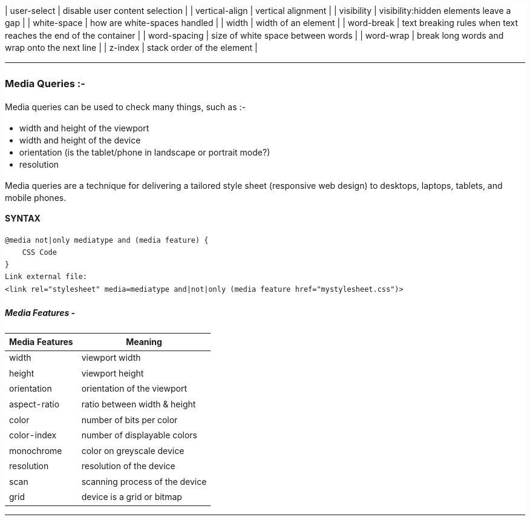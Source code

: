 | user-select         | disable user content selection                        |
| vertical-align      | vertical alignment                                    |
| visibility          | visibility:hidden elements leave a gap                |
| white-space         | how are white-spaces handled                          |
| width               | width of an element                                   |
| word-break          | text breaking rules when text reaches the end of the container |
| word-spacing        | size of white space between words                     |
| word-wrap           | break long words and wrap onto the next line          |
| z-index             | stack order of the element                            |

----

### Media Queries :-

Media queries can be used to check many things, such as :-

- width and height of the viewport
- width and height of the device
- orientation (is the tablet/phone in landscape or portrait mode?)
- resolution

Media queries are a technique for delivering a tailored style sheet (responsive web design) to desktops, laptops, tablets, and mobile phones.

**SYNTAX**

    @media not|only mediatype and (media feature) {
        CSS Code 
    }
    Link external file:
    <link rel="stylesheet" media=mediatype and|not|only (media feature href="mystylesheet.css")>

##### Media Features -

| Media Features | Meaning                     |
| -------------- | --------------------------- |
| width       | viewport width                 |
| height      | viewport height                |
| orientation | orientation of the viewport    |
| aspect-ratio | ratio between width & height  |
| color       | number of bits per color       |
| color-index | number of displayable colors   |
| monochrome  | color on greyscale device      |
| resolution  | resolution of the device       |
| scan        | scanning process of the device |
| grid        | device is a grid or bitmap     |

----
